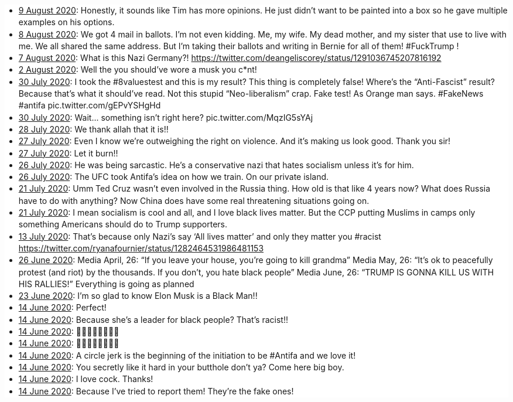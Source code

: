 * [ 9 August 2020](https://web.archive.org/web/20200809131342/https://twitter.com/KeyWestAntifa/status/1292448887370854403): Honestly, it sounds like Tim has more opinions. He just didn’t want to be painted into a box so he gave multiple examples on his options. 
* [ 8 August 2020](https://web.archive.org/web/20200808054509/https://twitter.com/KeyWestAntifa/status/1291973566909624326): We got 4 mail in ballots. I’m not even kidding. Me, my wife. My dead mother, and my sister that use to live with me. We all shared the same address. But I’m taking their ballots and writing in Bernie for all of them!  #FuckTrump ! 
* [ 7 August 2020](https://web.archive.org/web/20200807001829/https://twitter.com/KeyWestAntifa/status/1291529034787172352): What is this Nazi Germany?! https://twitter.com/deangeliscorey/status/1291036745207816192 
* [ 2 August 2020](https://web.archive.org/web/20200802025022/https://twitter.com/KeyWestAntifa/status/1289755311952113666): Well the you should’ve wore a musk you c*nt! 
* [30 July 2020](https://web.archive.org/web/20200730033049/https://twitter.com/KeyWestAntifa/status/1288678264362405895): I took the  #8valuestest  and this is my result? This thing is completely false! Where’s the “Anti-Fascist” result? Because that’s what it should’ve read. Not this stupid “Neo-liberalism” crap. Fake test! As Orange man says.  #FakeNews   #antifa  pic.twitter.com/gEPvYSHgHd 
* [30 July 2020](https://web.archive.org/web/20200730013132/https://twitter.com/KeyWestAntifa/status/1288648319280062464): Wait... something isn’t right here? pic.twitter.com/MqzIG5sYAj 
* [28 July 2020](https://web.archive.org/web/20200728193122/https://twitter.com/KeyWestAntifa/status/1288164787868884992): We thank allah that it is!! 
* [27 July 2020](https://web.archive.org/web/20200727174108/https://twitter.com/KeyWestAntifa/status/1287804563458871303): Even I know we’re outweighing the right on violence. And it’s making us look good. Thank you sir! 
* [27 July 2020](https://web.archive.org/web/20200727175014/https://twitter.com/KeyWestAntifa/status/1287804256968413186): Let it burn!! 
* [26 July 2020](https://web.archive.org/web/20200726004621/https://twitter.com/KeyWestAntifa/status/1287186089392902144): He was being sarcastic. He’s a conservative nazi that hates socialism unless it’s for him. 
* [26 July 2020](https://web.archive.org/web/20200726003821/https://twitter.com/KeyWestAntifa/status/1287184998219632645): The UFC took Antifa’s idea on how we train. On our private island. 
* [21 July 2020](https://web.archive.org/web/20200722204743/https://twitter.com/KeyWestAntifa/status/1285409508047704064): Umm Ted Cruz wasn’t even involved in the Russia thing. How old is that like 4 years now? What does Russia have to do with anything? Now China does have some real threatening situations going on. 
* [21 July 2020](https://web.archive.org/web/20200721043207/https://twitter.com/KeyWestAntifa/status/1285408210892062725): I mean socialism is cool and all, and I love black lives matter. But the CCP putting Muslims in camps only something Americans should do to Trump supporters. 
* [13 July 2020](https://web.archive.org/web/20200713053020/https://twitter.com/KeyWestAntifa/status/1282533629676204033): That’s because only Nazi’s say ‘All lives matter’  and only they matter you  #racist  https://twitter.com/ryanafournier/status/1282464531986481153 
* [26 June 2020](https://web.archive.org/web/20200626225443/https://twitter.com/KeyWestAntifa/status/1276647858599534594): Media April, 26: “If you leave your house, you’re going to kill grandma”  Media May, 26: “It’s ok to peacefully protest (and riot) by the thousands. If you don’t, you hate black people”  Media June, 26: “TRUMP IS GONNA KILL US WITH HIS RALLIES!”  Everything is going as planned 
* [23 June 2020](https://web.archive.org/web/20200623015918/https://twitter.com/KeyWestAntifa/status/1275244410943438848): I’m so glad to know Elon Musk is a Black Man!! 
* [14 June 2020](https://web.archive.org/web/20200614070634/https://twitter.com/KeyWestAntifa/status/1272061316547690498): Perfect! 
* [14 June 2020](https://web.archive.org/web/20200614070316/https://twitter.com/KeyWestAntifa/status/1272059402556710912): Because she’s a leader for black people? That’s racist!! 
* [14 June 2020](https://web.archive.org/web/20200614063441/https://twitter.com/KeyWestAntifa/status/1272052836558397441): ✊🏿✊🏿✊🏿✊🏿 
* [14 June 2020](https://web.archive.org/web/20200614063119/https://twitter.com/KeyWestAntifa/status/1272052737757323265): ✊🏿✊🏿✊🏿✊🏿 
* [14 June 2020](https://web.archive.org/web/20200614062342/https://twitter.com/KeyWestAntifa/status/1272049620504514560): A circle jerk is the beginning of the initiation to be  #Antifa  and we love it! 
* [14 June 2020](https://web.archive.org/web/20200614061719/https://twitter.com/KeyWestAntifa/status/1272049130676858880): You secretly like it hard in your butthole don’t ya? Come here big boy. 
* [14 June 2020](https://web.archive.org/web/20200614061726/https://twitter.com/KeyWestAntifa/status/1272047760016117761): I love cock. Thanks! 
* [14 June 2020](https://web.archive.org/web/20200614060754/https://twitter.com/KeyWestAntifa/status/1272047698020106240): Because I’ve tried to report them! They’re the fake ones! 